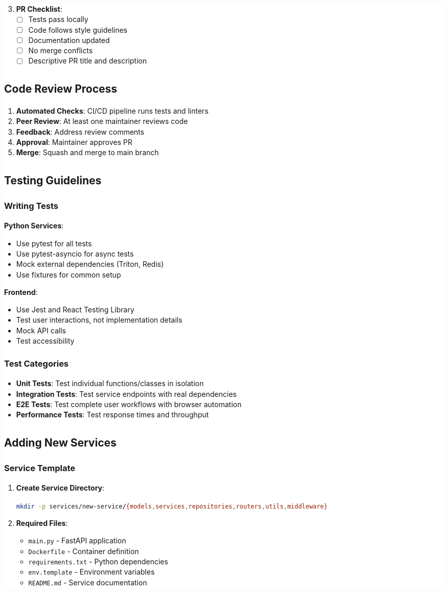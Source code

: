 3. **PR Checklist**:
   - [ ] Tests pass locally
   - [ ] Code follows style guidelines
   - [ ] Documentation updated
   - [ ] No merge conflicts
   - [ ] Descriptive PR title and description

## Code Review Process

1. **Automated Checks**: CI/CD pipeline runs tests and linters
2. **Peer Review**: At least one maintainer reviews code
3. **Feedback**: Address review comments
4. **Approval**: Maintainer approves PR
5. **Merge**: Squash and merge to main branch

## Testing Guidelines

### Writing Tests

**Python Services**:
- Use pytest for all tests
- Use pytest-asyncio for async tests
- Mock external dependencies (Triton, Redis)
- Use fixtures for common setup

**Frontend**:
- Use Jest and React Testing Library
- Test user interactions, not implementation details
- Mock API calls
- Test accessibility

### Test Categories

- **Unit Tests**: Test individual functions/classes in isolation
- **Integration Tests**: Test service endpoints with real dependencies
- **E2E Tests**: Test complete user workflows with browser automation
- **Performance Tests**: Test response times and throughput

## Adding New Services

### Service Template

1. **Create Service Directory**:
   ```bash
   mkdir -p services/new-service/{models,services,repositories,routers,utils,middleware}
   ```

2. **Required Files**:
   - `main.py` - FastAPI application
   - `Dockerfile` - Container definition
   - `requirements.txt` - Python dependencies
   - `env.template` - Environment variables
   - `README.md` - Service documentation
